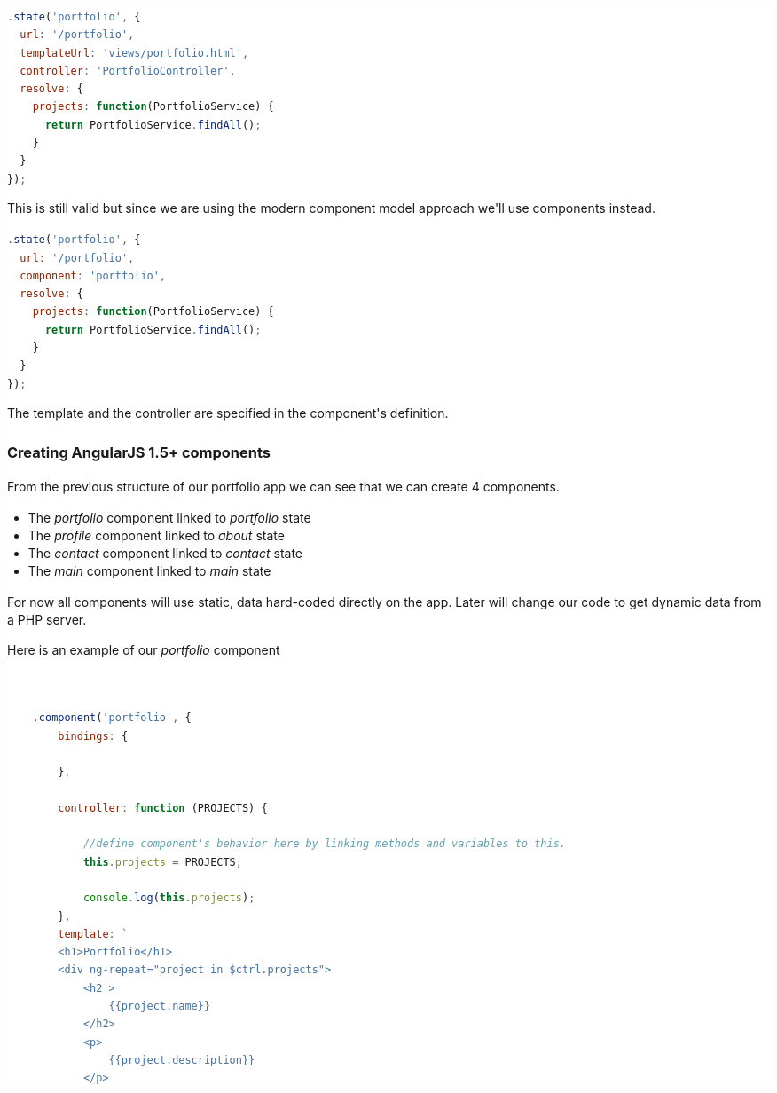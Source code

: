 ```js
.state('portfolio', {
  url: '/portfolio',
  templateUrl: 'views/portfolio.html',
  controller: 'PortfolioController',
  resolve: {
    projects: function(PortfolioService) {
      return PortfolioService.findAll();
    }
  }
});
```

This is still valid but since we are using the modern component model approach we'll use components instead.

```js
.state('portfolio', {
  url: '/portfolio',
  component: 'portfolio',
  resolve: {
    projects: function(PortfolioService) {
      return PortfolioService.findAll();
    }
  }
});
```

The template and the controller are specified in the component's definition.

### Creating AngularJS 1.5+ components 

From the previous structure of our portfolio app we can see that we can create 4 components.

* The *portfolio* component linked to *portfolio* state
* The *profile* component linked to *about* state
* The *contact* component linked to *contact* state
* The *main* component linked to *main* state

For now all components will use static, data hard-coded directly on the app. Later will change our code to get dynamic data from a PHP server.  

Here is an example of our *portfolio* component

```js


    .component('portfolio', {
        bindings: {

        },

        controller: function (PROJECTS) {

            //define component's behavior here by linking methods and variables to this.
            this.projects = PROJECTS;

            console.log(this.projects);
        },
        template: `
        <h1>Portfolio</h1>
        <div ng-repeat="project in $ctrl.projects"> 
            <h2 >
                {{project.name}}
            </h2>
            <p>
                {{project.description}}
            </p>
```